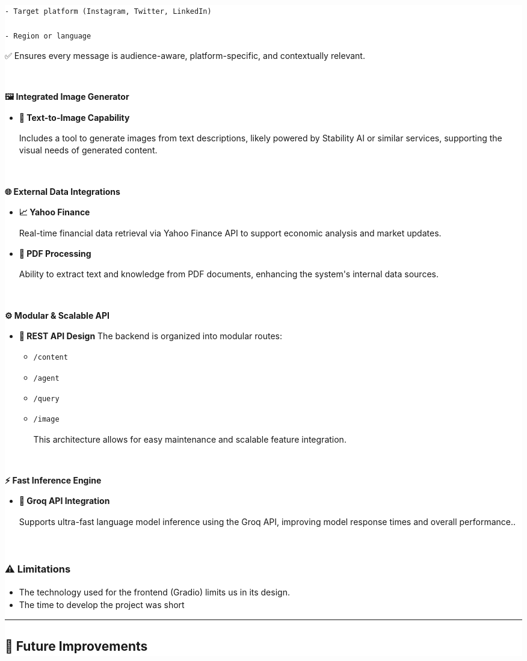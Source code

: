     - Target platform (Instagram, Twitter, LinkedIn)

    - Region or language

✅ Ensures every message is audience-aware, platform-specific, and contextually relevant.

<br>

**🖼️ Integrated Image Generator**

  - **🎨 Text-to-Image Capability**
    
    Includes a tool to generate images from text descriptions, likely powered by Stability AI or similar services, supporting the visual needs of generated content.
<br>

**🌐 External Data Integrations**

  - **📈 Yahoo Finance**
    
    Real-time financial data retrieval via Yahoo Finance API to support economic analysis and market updates.

  - **📄 PDF Processing**
    
    Ability to extract text and knowledge from PDF documents, enhancing the system's internal data sources.
<br>

**⚙️ Modular & Scalable API**

  - **🧩 REST API Design**
    The backend is organized into modular routes:

    - `/content`

    - `/agent`

    - `/query`

    - `/image`
      
      This architecture allows for easy maintenance and scalable feature integration.
<br>

**⚡ Fast Inference Engine**

  - **🚀 Groq API Integration**
    
    Supports ultra-fast language model inference using the Groq API, improving model response times and overall performance..
<br>

### ⚠️ Limitations

- The technology used for the frontend (Gradio) limits us in its design.
- The time to develop the project was short

---

## 🚀 Future Improvements
